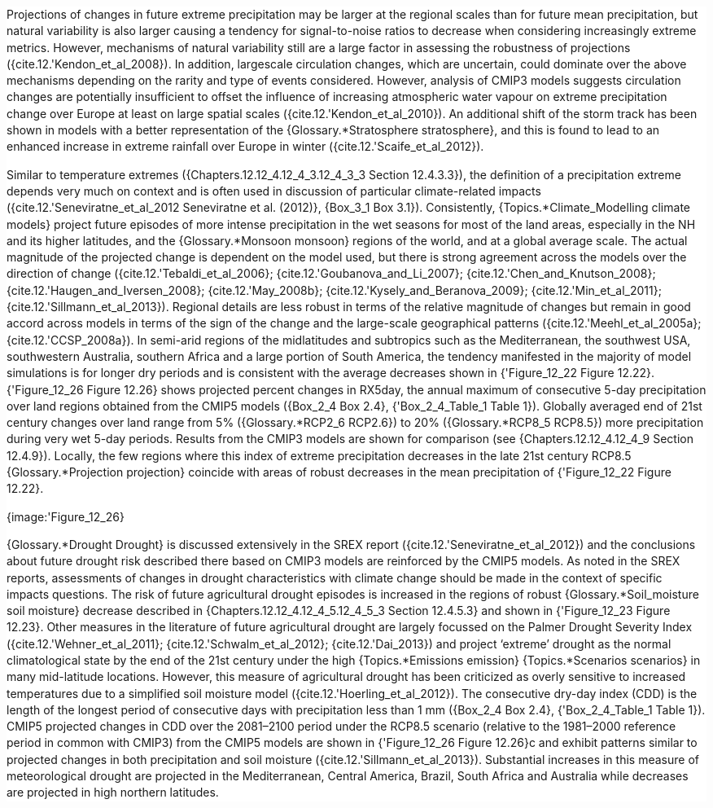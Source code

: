 Projections of changes in future extreme precipitation may be larger at the regional scales than for future mean precipitation, but natural variability is also larger causing a tendency for signal-to-noise ratios to decrease when considering increasingly extreme metrics. However, mechanisms of natural variability still are a large factor in assessing the robustness of projections ({cite.12.'Kendon_et_al_2008}). In addition, largescale circulation changes, which are uncertain, could dominate over the above mechanisms depending on the rarity and type of events considered. However, analysis of CMIP3 models suggests circulation changes are potentially insufficient to offset the influence of increasing atmospheric water vapour on extreme precipitation change over Europe at least on large spatial scales ({cite.12.'Kendon_et_al_2010}). An additional shift of the storm track has been shown in models with a better representation of the {Glossary.*Stratosphere stratosphere}, and this is found to lead to an enhanced increase in extreme rainfall over Europe in winter ({cite.12.'Scaife_et_al_2012}).

Similar to temperature extremes ({Chapters.12.12_4.12_4_3.12_4_3_3 Section 12.4.3.3}), the definition of a precipitation extreme depends very much on context and is often used in discussion of particular climate-related impacts ({cite.12.'Seneviratne_et_al_2012 Seneviratne et al. (2012)}, {Box_3_1 Box 3.1}). Consistently, {Topics.*Climate_Modelling climate models} project future episodes of more intense precipitation in the wet seasons for most of the land areas, especially in the NH and its higher latitudes, and the {Glossary.*Monsoon monsoon} regions of the world, and at a global average scale. The actual magnitude of the projected change is dependent on the model used, but there is strong agreement across the models over the direction of change ({cite.12.'Tebaldi_et_al_2006}; {cite.12.'Goubanova_and_Li_2007}; {cite.12.'Chen_and_Knutson_2008}; {cite.12.'Haugen_and_Iversen_2008}; {cite.12.'May_2008b}; {cite.12.'Kysely_and_Beranova_2009}; {cite.12.'Min_et_al_2011}; {cite.12.'Sillmann_et_al_2013}). Regional details are less robust in terms of the relative magnitude of changes but remain in good accord across models in terms of the sign of the change and the large-scale geographical patterns ({cite.12.'Meehl_et_al_2005a}; {cite.12.'CCSP_2008a}). In semi-arid regions of the midlatitudes and subtropics such as the Mediterranean, the southwest USA, southwestern Australia, southern Africa and a large portion of South America, the tendency manifested in the majority of model simulations is for longer dry periods and is consistent with the average decreases shown in {'Figure_12_22 Figure 12.22}. {'Figure_12_26 Figure 12.26} shows projected percent changes in RX5day, the annual maximum of consecutive 5-day precipitation over land regions obtained from the CMIP5 models ({Box_2_4 Box 2.4}, {'Box_2_4_Table_1 Table 1}). Globally averaged end of 21st century changes over land range from 5% ({Glossary.*RCP2_6 RCP2.6}) to 20% ({Glossary.*RCP8_5 RCP8.5}) more precipitation during very wet 5-day periods. Results from the CMIP3 models are shown for comparison (see {Chapters.12.12_4.12_4_9 Section 12.4.9}). Locally, the few regions where this index of extreme precipitation decreases in the late 21st century RCP8.5 {Glossary.*Projection projection} coincide with areas of robust decreases in the mean precipitation of {'Figure_12_22 Figure 12.22}.

{image:'Figure_12_26}

{Glossary.*Drought Drought} is discussed extensively in the SREX report ({cite.12.'Seneviratne_et_al_2012}) and the conclusions about future drought risk described there based on CMIP3 models are reinforced by the CMIP5 models. As noted in the SREX reports, assessments of changes in drought characteristics with climate change should be made in the context of specific impacts questions. The risk of future agricultural drought episodes is increased in the regions of robust {Glossary.*Soil_moisture soil moisture} decrease described in {Chapters.12.12_4.12_4_5.12_4_5_3 Section 12.4.5.3} and shown in {'Figure_12_23 Figure 12.23}. Other measures in the literature of future agricultural drought are largely focussed on the Palmer Drought Severity Index ({cite.12.'Wehner_et_al_2011}; {cite.12.'Schwalm_et_al_2012}; {cite.12.'Dai_2013}) and project ‘extreme’ drought as the normal climatological state by the end of the 21st century under the high {Topics.*Emissions emission} {Topics.*Scenarios scenarios} in many mid-latitude locations. However, this measure of agricultural drought has been criticized as overly sensitive to increased temperatures due to a simplified soil moisture model ({cite.12.'Hoerling_et_al_2012}). The consecutive dry-day index (CDD) is the length of the longest period of consecutive days with precipitation less than 1 mm ({Box_2_4 Box 2.4}, {'Box_2_4_Table_1 Table 1}). CMIP5 projected changes in CDD over the 2081–2100 period under the RCP8.5 scenario (relative to the 1981–2000 reference period in common with CMIP3) from the CMIP5 models are shown in {'Figure_12_26 Figure 12.26}c and exhibit patterns similar to projected changes in both precipitation and soil moisture ({cite.12.'Sillmann_et_al_2013}). Substantial increases in this measure of meteorological drought are projected in the Mediterranean, Central America, Brazil, South Africa and Australia while decreases are projected in high northern latitudes.

